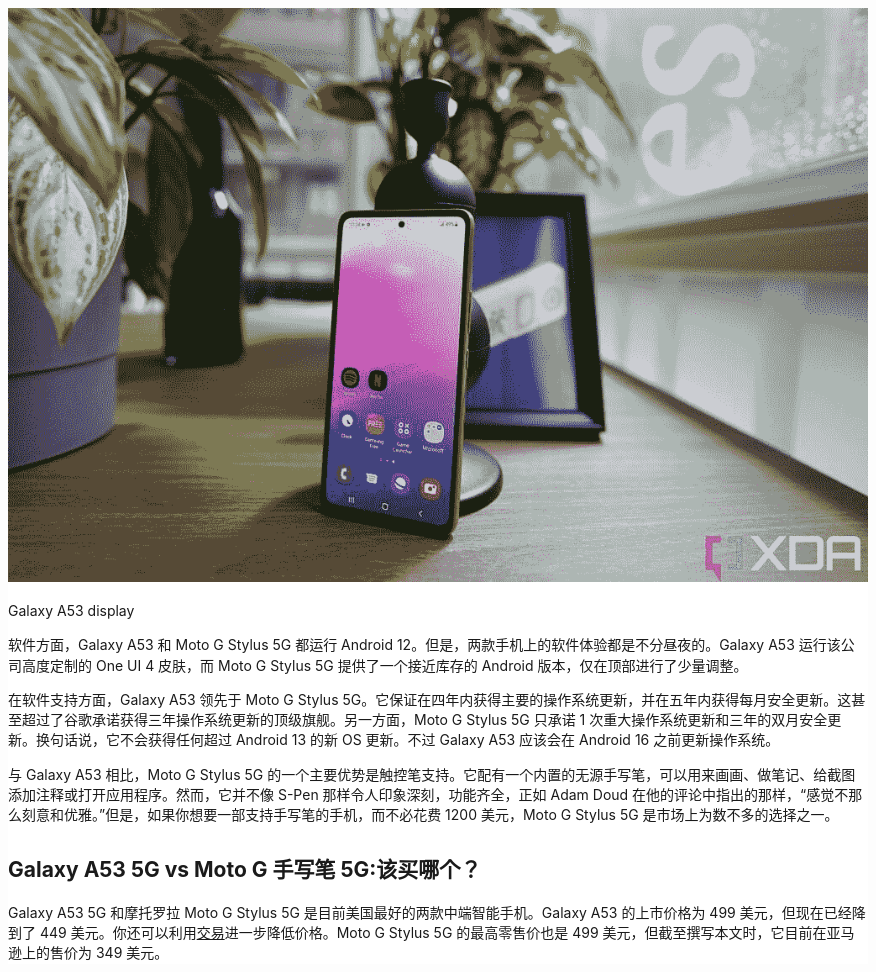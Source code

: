  <picture>![Galaxy A53's all screen design.](img/addb8c7de6bbaa12d3b07a608b7d2ea7.png)</picture> 

Galaxy A53 display

软件方面，Galaxy A53 和 Moto G Stylus 5G 都运行 Android 12。但是，两款手机上的软件体验都是不分昼夜的。Galaxy A53 运行该公司高度定制的 One UI 4 皮肤，而 Moto G Stylus 5G 提供了一个接近库存的 Android 版本，仅在顶部进行了少量调整。

在软件支持方面，Galaxy A53 领先于 Moto G Stylus 5G。它保证在四年内获得主要的操作系统更新，并在五年内获得每月安全更新。这甚至超过了谷歌承诺获得三年操作系统更新的顶级旗舰。另一方面，Moto G Stylus 5G 只承诺 1 次重大操作系统更新和三年的双月安全更新。换句话说，它不会获得任何超过 Android 13 的新 OS 更新。不过 Galaxy A53 应该会在 Android 16 之前更新操作系统。

与 Galaxy A53 相比，Moto G Stylus 5G 的一个主要优势是触控笔支持。它配有一个内置的无源手写笔，可以用来画画、做笔记、给截图添加注释或打开应用程序。然而，它并不像 S-Pen 那样令人印象深刻，功能齐全，正如 Adam Doud 在他的评论中指出的那样，“感觉不那么刻意和优雅。”但是，如果你想要一部支持手写笔的手机，而不必花费 1200 美元，Moto G Stylus 5G 是市场上为数不多的选择之一。

## Galaxy A53 5G vs Moto G 手写笔 5G:该买哪个？

Galaxy A53 5G 和摩托罗拉 Moto G Stylus 5G 是目前美国最好的两款中端智能手机。Galaxy A53 的上市价格为 499 美元，但现在已经降到了 449 美元。你还可以利用[交易](https://www.xda-developers.com/best-samsung-galaxy-a53-deals/)进一步降低价格。Moto G Stylus 5G 的最高零售价也是 499 美元，但截至撰写本文时，它目前在亚马逊上的售价为 349 美元。
